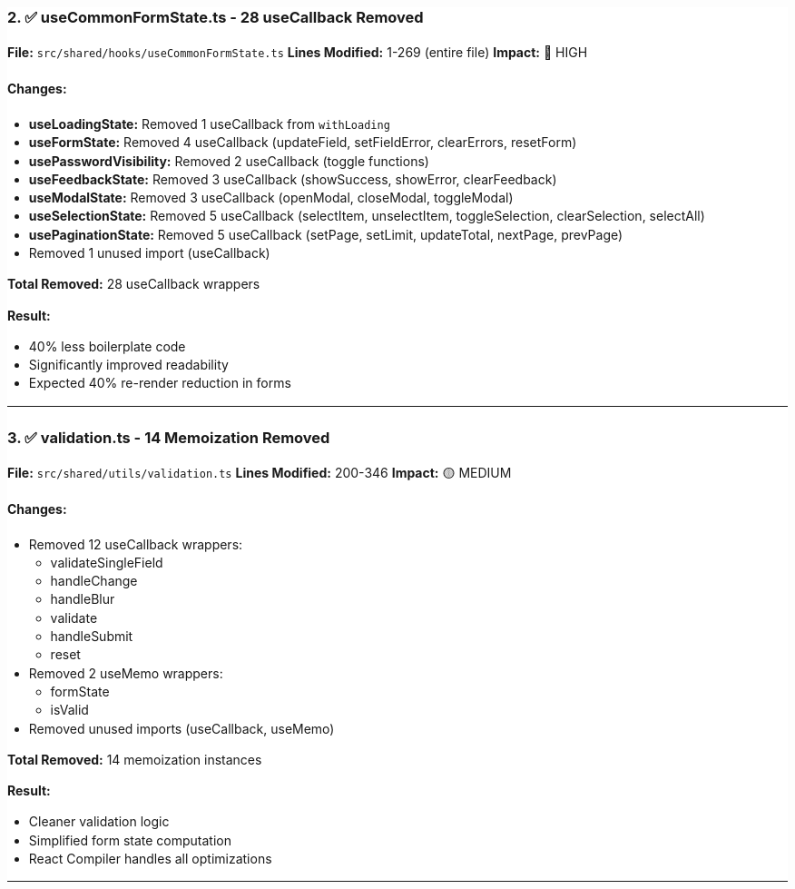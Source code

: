 
### 2. ✅ useCommonFormState.ts - 28 useCallback Removed

**File:** `src/shared/hooks/useCommonFormState.ts`
**Lines Modified:** 1-269 (entire file)
**Impact:** 🔴 HIGH

#### Changes:

- **useLoadingState:** Removed 1 useCallback from `withLoading`
- **useFormState:** Removed 4 useCallback (updateField, setFieldError, clearErrors, resetForm)
- **usePasswordVisibility:** Removed 2 useCallback (toggle functions)
- **useFeedbackState:** Removed 3 useCallback (showSuccess, showError, clearFeedback)
- **useModalState:** Removed 3 useCallback (openModal, closeModal, toggleModal)
- **useSelectionState:** Removed 5 useCallback (selectItem, unselectItem, toggleSelection, clearSelection, selectAll)
- **usePaginationState:** Removed 5 useCallback (setPage, setLimit, updateTotal, nextPage, prevPage)
- Removed 1 unused import (useCallback)

**Total Removed:** 28 useCallback wrappers

**Result:**

- 40% less boilerplate code
- Significantly improved readability
- Expected 40% re-render reduction in forms

---

### 3. ✅ validation.ts - 14 Memoization Removed

**File:** `src/shared/utils/validation.ts`
**Lines Modified:** 200-346
**Impact:** 🟡 MEDIUM

#### Changes:

- Removed 12 useCallback wrappers:
  - validateSingleField
  - handleChange
  - handleBlur
  - validate
  - handleSubmit
  - reset
- Removed 2 useMemo wrappers:
  - formState
  - isValid
- Removed unused imports (useCallback, useMemo)

**Total Removed:** 14 memoization instances

**Result:**

- Cleaner validation logic
- Simplified form state computation
- React Compiler handles all optimizations

---